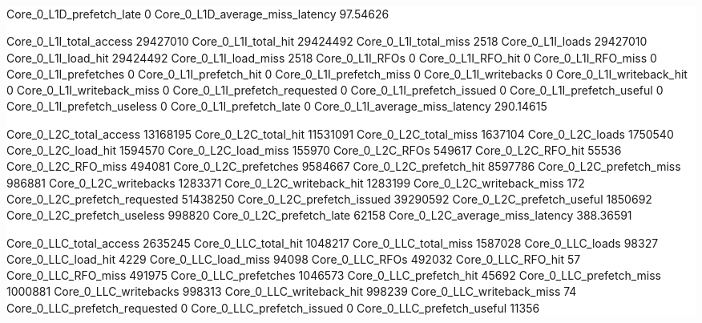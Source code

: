 Core_0_L1D_prefetch_late 0
Core_0_L1D_average_miss_latency 97.54626

Core_0_L1I_total_access 29427010
Core_0_L1I_total_hit 29424492
Core_0_L1I_total_miss 2518
Core_0_L1I_loads 29427010
Core_0_L1I_load_hit 29424492
Core_0_L1I_load_miss 2518
Core_0_L1I_RFOs 0
Core_0_L1I_RFO_hit 0
Core_0_L1I_RFO_miss 0
Core_0_L1I_prefetches 0
Core_0_L1I_prefetch_hit 0
Core_0_L1I_prefetch_miss 0
Core_0_L1I_writebacks 0
Core_0_L1I_writeback_hit 0
Core_0_L1I_writeback_miss 0
Core_0_L1I_prefetch_requested 0
Core_0_L1I_prefetch_issued 0
Core_0_L1I_prefetch_useful 0
Core_0_L1I_prefetch_useless 0
Core_0_L1I_prefetch_late 0
Core_0_L1I_average_miss_latency 290.14615

Core_0_L2C_total_access 13168195
Core_0_L2C_total_hit 11531091
Core_0_L2C_total_miss 1637104
Core_0_L2C_loads 1750540
Core_0_L2C_load_hit 1594570
Core_0_L2C_load_miss 155970
Core_0_L2C_RFOs 549617
Core_0_L2C_RFO_hit 55536
Core_0_L2C_RFO_miss 494081
Core_0_L2C_prefetches 9584667
Core_0_L2C_prefetch_hit 8597786
Core_0_L2C_prefetch_miss 986881
Core_0_L2C_writebacks 1283371
Core_0_L2C_writeback_hit 1283199
Core_0_L2C_writeback_miss 172
Core_0_L2C_prefetch_requested 51438250
Core_0_L2C_prefetch_issued 39290592
Core_0_L2C_prefetch_useful 1850692
Core_0_L2C_prefetch_useless 998820
Core_0_L2C_prefetch_late 62158
Core_0_L2C_average_miss_latency 388.36591

Core_0_LLC_total_access 2635245
Core_0_LLC_total_hit 1048217
Core_0_LLC_total_miss 1587028
Core_0_LLC_loads 98327
Core_0_LLC_load_hit 4229
Core_0_LLC_load_miss 94098
Core_0_LLC_RFOs 492032
Core_0_LLC_RFO_hit 57
Core_0_LLC_RFO_miss 491975
Core_0_LLC_prefetches 1046573
Core_0_LLC_prefetch_hit 45692
Core_0_LLC_prefetch_miss 1000881
Core_0_LLC_writebacks 998313
Core_0_LLC_writeback_hit 998239
Core_0_LLC_writeback_miss 74
Core_0_LLC_prefetch_requested 0
Core_0_LLC_prefetch_issued 0
Core_0_LLC_prefetch_useful 11356